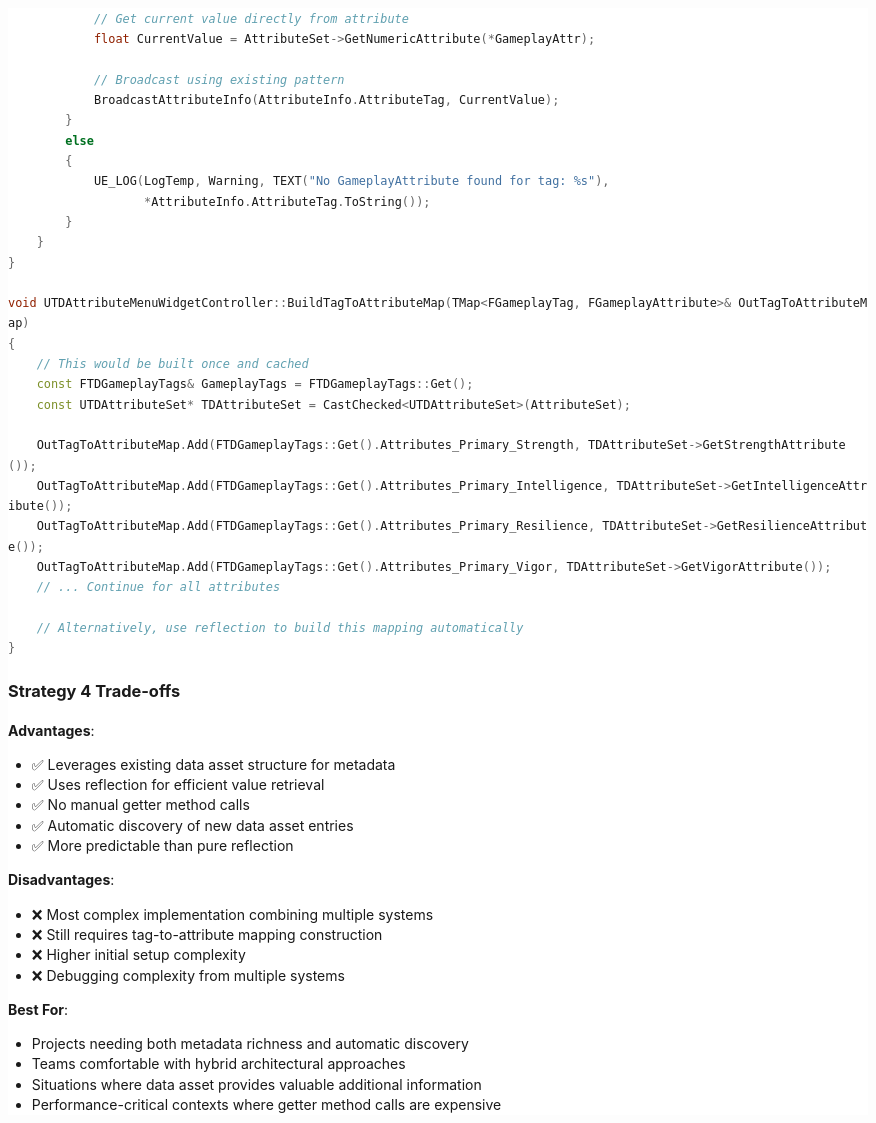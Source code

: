 ```cpp
            // Get current value directly from attribute
            float CurrentValue = AttributeSet->GetNumericAttribute(*GameplayAttr);
            
            // Broadcast using existing pattern
            BroadcastAttributeInfo(AttributeInfo.AttributeTag, CurrentValue);
        }
        else
        {
            UE_LOG(LogTemp, Warning, TEXT("No GameplayAttribute found for tag: %s"), 
                   *AttributeInfo.AttributeTag.ToString());
        }
    }
}

void UTDAttributeMenuWidgetController::BuildTagToAttributeMap(TMap<FGameplayTag, FGameplayAttribute>& OutTagToAttributeMap)
{
    // This would be built once and cached
    const FTDGameplayTags& GameplayTags = FTDGameplayTags::Get();
    const UTDAttributeSet* TDAttributeSet = CastChecked<UTDAttributeSet>(AttributeSet);
    
    OutTagToAttributeMap.Add(FTDGameplayTags::Get().Attributes_Primary_Strength, TDAttributeSet->GetStrengthAttribute());
    OutTagToAttributeMap.Add(FTDGameplayTags::Get().Attributes_Primary_Intelligence, TDAttributeSet->GetIntelligenceAttribute());
    OutTagToAttributeMap.Add(FTDGameplayTags::Get().Attributes_Primary_Resilience, TDAttributeSet->GetResilienceAttribute());
    OutTagToAttributeMap.Add(FTDGameplayTags::Get().Attributes_Primary_Vigor, TDAttributeSet->GetVigorAttribute());
    // ... Continue for all attributes
    
    // Alternatively, use reflection to build this mapping automatically
}
```

### Strategy 4 Trade-offs

**Advantages**:
- ✅ Leverages existing data asset structure for metadata
- ✅ Uses reflection for efficient value retrieval  
- ✅ No manual getter method calls
- ✅ Automatic discovery of new data asset entries
- ✅ More predictable than pure reflection

**Disadvantages**:
- ❌ Most complex implementation combining multiple systems
- ❌ Still requires tag-to-attribute mapping construction
- ❌ Higher initial setup complexity
- ❌ Debugging complexity from multiple systems

**Best For**:
- Projects needing both metadata richness and automatic discovery
- Teams comfortable with hybrid architectural approaches
- Situations where data asset provides valuable additional information
- Performance-critical contexts where getter method calls are expensive
